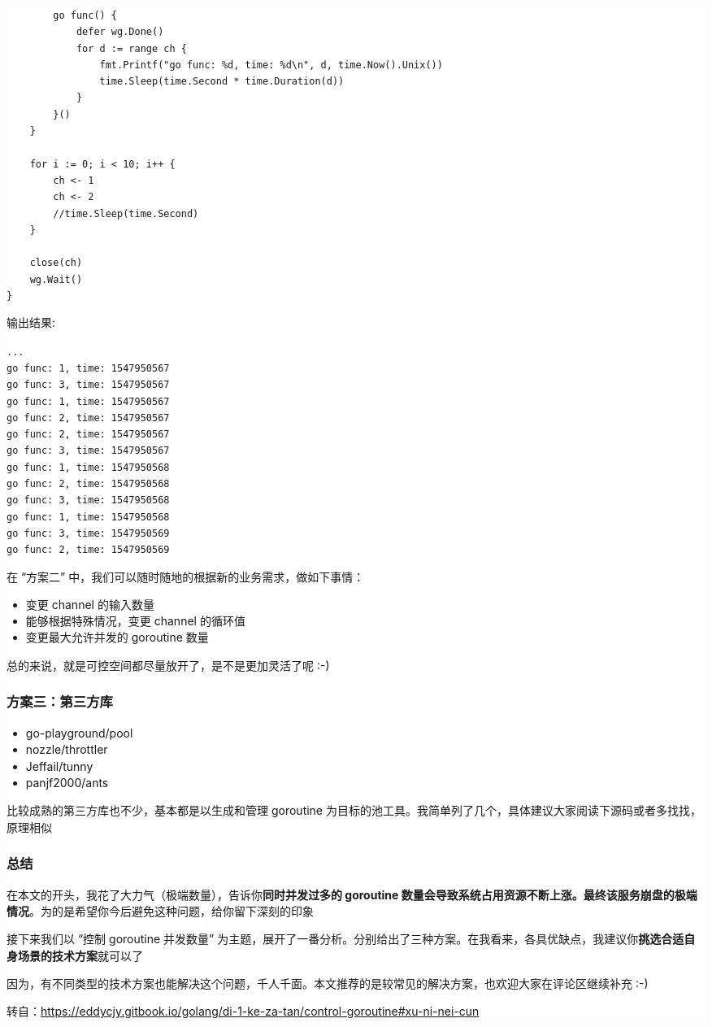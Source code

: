 ```
        go func() {
            defer wg.Done()
            for d := range ch {
                fmt.Printf("go func: %d, time: %d\n", d, time.Now().Unix())
                time.Sleep(time.Second * time.Duration(d))
            }
        }()
    }

    for i := 0; i < 10; i++ {
        ch <- 1
        ch <- 2
        //time.Sleep(time.Second)
    }

    close(ch)
    wg.Wait()
}
```
输出结果:
```
...
go func: 1, time: 1547950567
go func: 3, time: 1547950567
go func: 1, time: 1547950567
go func: 2, time: 1547950567
go func: 2, time: 1547950567
go func: 3, time: 1547950567
go func: 1, time: 1547950568
go func: 2, time: 1547950568
go func: 3, time: 1547950568
go func: 1, time: 1547950568
go func: 3, time: 1547950569
go func: 2, time: 1547950569
```
在 “方案二” 中，我们可以随时随地的根据新的业务需求，做如下事情：
* 变更 channel 的输入数量
* 能够根据特殊情况，变更 channel 的循环值
* 变更最大允许并发的 goroutine 数量

总的来说，就是可控空间都尽量放开了，是不是更加灵活了呢 :-)
### 方案三：第三方库
* go-playground/pool
* nozzle/throttler
* Jeffail/tunny
* panjf2000/ants

比较成熟的第三方库也不少，基本都是以生成和管理 goroutine 为目标的池工具。我简单列了几个，具体建议大家阅读下源码或者多找找，原理相似
### 总结
在本文的开头，我花了大力气（极端数量），告诉你**同时并发过多的 goroutine 数量会导致系统占用资源不断上涨。最终该服务崩盘的极端情况**。为的是希望你今后避免这种问题，给你留下深刻的印象

接下来我们以 “控制 goroutine 并发数量” 为主题，展开了一番分析。分别给出了三种方案。在我看来，各具优缺点，我建议你**挑选合适自身场景的技术方案**就可以了

因为，有不同类型的技术方案也能解决这个问题，千人千面。本文推荐的是较常见的解决方案，也欢迎大家在评论区继续补充 :-)

转自：https://eddycjy.gitbook.io/golang/di-1-ke-za-tan/control-goroutine#xu-ni-nei-cun



